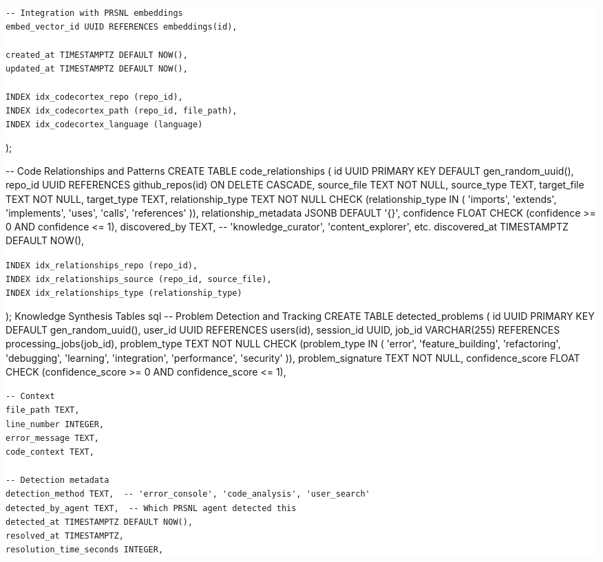     -- Integration with PRSNL embeddings
    embed_vector_id UUID REFERENCES embeddings(id),
    
    created_at TIMESTAMPTZ DEFAULT NOW(),
    updated_at TIMESTAMPTZ DEFAULT NOW(),
    
    INDEX idx_codecortex_repo (repo_id),
    INDEX idx_codecortex_path (repo_id, file_path),
    INDEX idx_codecortex_language (language)
);

-- Code Relationships and Patterns
CREATE TABLE code_relationships (
    id UUID PRIMARY KEY DEFAULT gen_random_uuid(),
    repo_id UUID REFERENCES github_repos(id) ON DELETE CASCADE,
    source_file TEXT NOT NULL,
    source_type TEXT,
    target_file TEXT NOT NULL,
    target_type TEXT,
    relationship_type TEXT NOT NULL CHECK (relationship_type IN (
        'imports', 'extends', 'implements', 'uses', 'calls', 'references'
    )),
    relationship_metadata JSONB DEFAULT '{}',
    confidence FLOAT CHECK (confidence >= 0 AND confidence <= 1),
    discovered_by TEXT,  -- 'knowledge_curator', 'content_explorer', etc.
    discovered_at TIMESTAMPTZ DEFAULT NOW(),
    
    INDEX idx_relationships_repo (repo_id),
    INDEX idx_relationships_source (repo_id, source_file),
    INDEX idx_relationships_type (relationship_type)
);
Knowledge Synthesis Tables
sql
-- Problem Detection and Tracking
CREATE TABLE detected_problems (
    id UUID PRIMARY KEY DEFAULT gen_random_uuid(),
    user_id UUID REFERENCES users(id),
    session_id UUID,
    job_id VARCHAR(255) REFERENCES processing_jobs(job_id),
    problem_type TEXT NOT NULL CHECK (problem_type IN (
        'error', 'feature_building', 'refactoring', 'debugging', 
        'learning', 'integration', 'performance', 'security'
    )),
    problem_signature TEXT NOT NULL,
    confidence_score FLOAT CHECK (confidence_score >= 0 AND confidence_score <= 1),
    
    -- Context
    file_path TEXT,
    line_number INTEGER,
    error_message TEXT,
    code_context TEXT,
    
    -- Detection metadata
    detection_method TEXT,  -- 'error_console', 'code_analysis', 'user_search'
    detected_by_agent TEXT,  -- Which PRSNL agent detected this
    detected_at TIMESTAMPTZ DEFAULT NOW(),
    resolved_at TIMESTAMPTZ,
    resolution_time_seconds INTEGER,
    